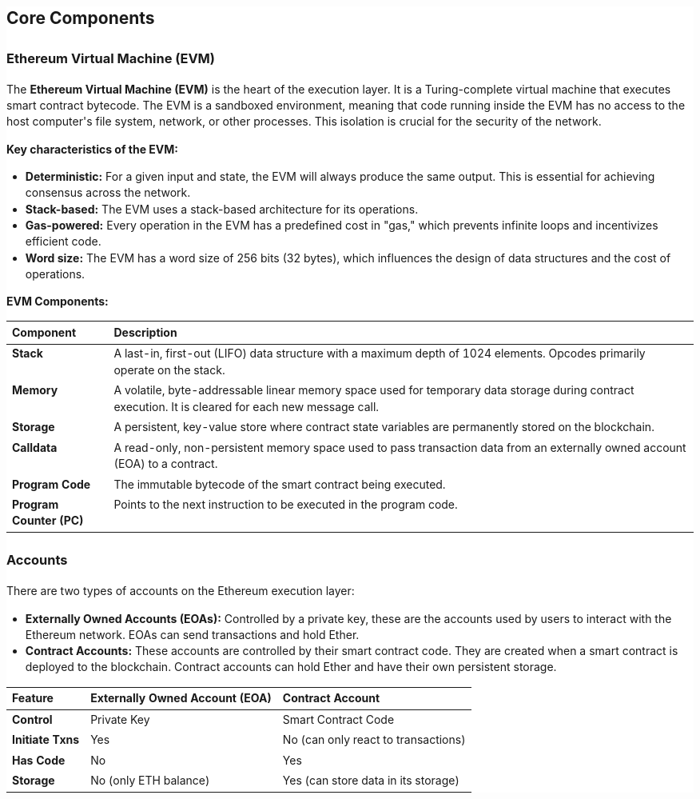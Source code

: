 
## Core Components

### Ethereum Virtual Machine (EVM)

The **Ethereum Virtual Machine (EVM)** is the heart of the execution layer. It is a Turing-complete virtual machine that executes smart contract bytecode. The EVM is a sandboxed environment, meaning that code running inside the EVM has no access to the host computer's file system, network, or other processes. This isolation is crucial for the security of the network.

**Key characteristics of the EVM:**

* **Deterministic:** For a given input and state, the EVM will always produce the same output. This is essential for achieving consensus across the network.
* **Stack-based:** The EVM uses a stack-based architecture for its operations.
* **Gas-powered:** Every operation in the EVM has a predefined cost in "gas," which prevents infinite loops and incentivizes efficient code.
* **Word size:** The EVM has a word size of 256 bits (32 bytes), which influences the design of data structures and the cost of operations.

**EVM Components:**

| Component      | Description                                                                                                                              |
| :------------- | :--------------------------------------------------------------------------------------------------------------------------------------- |
| **Stack** | A last-in, first-out (LIFO) data structure with a maximum depth of 1024 elements. Opcodes primarily operate on the stack.                 |
| **Memory** | A volatile, byte-addressable linear memory space used for temporary data storage during contract execution. It is cleared for each new message call. |
| **Storage** | A persistent, key-value store where contract state variables are permanently stored on the blockchain.                                     |
| **Calldata** | A read-only, non-persistent memory space used to pass transaction data from an externally owned account (EOA) to a contract.             |
| **Program Code** | The immutable bytecode of the smart contract being executed.                                                                           |
| **Program Counter (PC)** | Points to the next instruction to be executed in the program code.                                                                |

### Accounts

There are two types of accounts on the Ethereum execution layer:

* **Externally Owned Accounts (EOAs):** Controlled by a private key, these are the accounts used by users to interact with the Ethereum network. EOAs can send transactions and hold Ether.
* **Contract Accounts:** These accounts are controlled by their smart contract code. They are created when a smart contract is deployed to the blockchain. Contract accounts can hold Ether and have their own persistent storage.

| Feature         | Externally Owned Account (EOA)     | Contract Account                       |
| :-------------- | :--------------------------------- | :------------------------------------- |
| **Control** | Private Key                        | Smart Contract Code                    |
| **Initiate Txns** | Yes                                | No (can only react to transactions)    |
| **Has Code** | No                                 | Yes                                    |
| **Storage** | No (only ETH balance)              | Yes (can store data in its storage)    |
